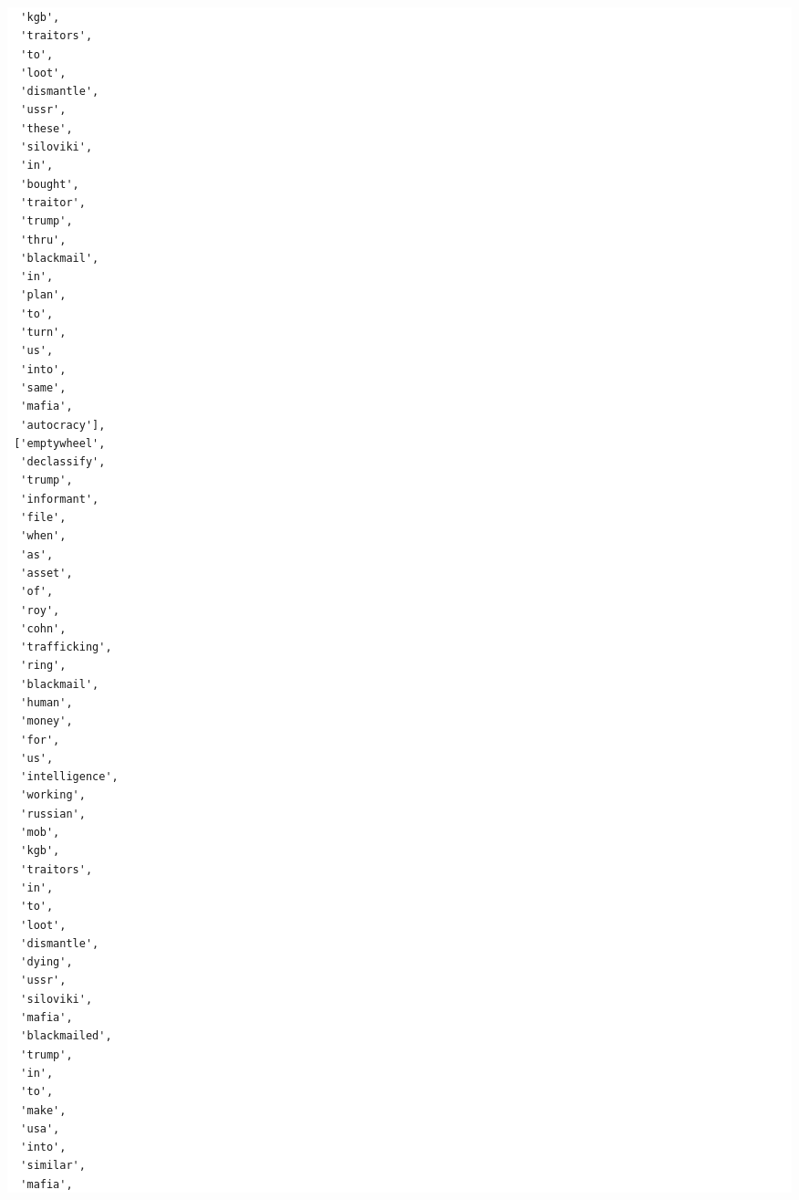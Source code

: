       'kgb',
      'traitors',
      'to',
      'loot',
      'dismantle',
      'ussr',
      'these',
      'siloviki',
      'in',
      'bought',
      'traitor',
      'trump',
      'thru',
      'blackmail',
      'in',
      'plan',
      'to',
      'turn',
      'us',
      'into',
      'same',
      'mafia',
      'autocracy'],
     ['emptywheel',
      'declassify',
      'trump',
      'informant',
      'file',
      'when',
      'as',
      'asset',
      'of',
      'roy',
      'cohn',
      'trafficking',
      'ring',
      'blackmail',
      'human',
      'money',
      'for',
      'us',
      'intelligence',
      'working',
      'russian',
      'mob',
      'kgb',
      'traitors',
      'in',
      'to',
      'loot',
      'dismantle',
      'dying',
      'ussr',
      'siloviki',
      'mafia',
      'blackmailed',
      'trump',
      'in',
      'to',
      'make',
      'usa',
      'into',
      'similar',
      'mafia',